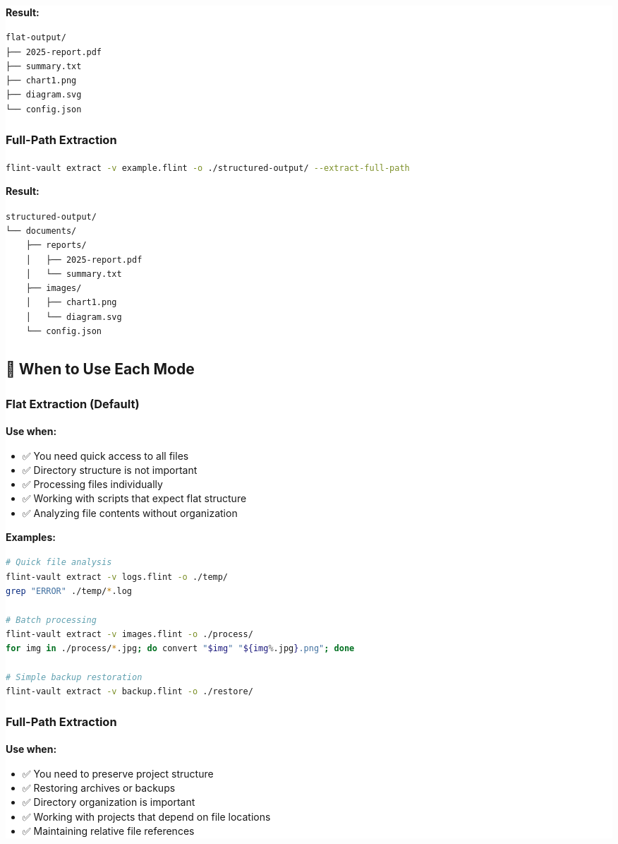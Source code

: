 **Result:**
```
flat-output/
├── 2025-report.pdf
├── summary.txt
├── chart1.png
├── diagram.svg
└── config.json
```

### Full-Path Extraction
```bash
flint-vault extract -v example.flint -o ./structured-output/ --extract-full-path
```

**Result:**
```
structured-output/
└── documents/
    ├── reports/
    │   ├── 2025-report.pdf
    │   └── summary.txt
    ├── images/
    │   ├── chart1.png
    │   └── diagram.svg
    └── config.json
```

## 🎯 When to Use Each Mode

### Flat Extraction (Default) 
**Use when:**
- ✅ You need quick access to all files
- ✅ Directory structure is not important
- ✅ Processing files individually 
- ✅ Working with scripts that expect flat structure
- ✅ Analyzing file contents without organization

**Examples:**
```bash
# Quick file analysis
flint-vault extract -v logs.flint -o ./temp/
grep "ERROR" ./temp/*.log

# Batch processing
flint-vault extract -v images.flint -o ./process/
for img in ./process/*.jpg; do convert "$img" "${img%.jpg}.png"; done

# Simple backup restoration
flint-vault extract -v backup.flint -o ./restore/
```

### Full-Path Extraction
**Use when:**
- ✅ You need to preserve project structure
- ✅ Restoring archives or backups
- ✅ Directory organization is important
- ✅ Working with projects that depend on file locations
- ✅ Maintaining relative file references
